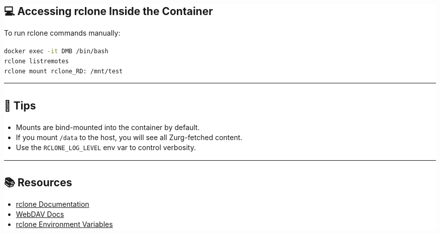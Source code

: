 
## 💻 Accessing rclone Inside the Container
To run rclone commands manually:
```bash
docker exec -it DMB /bin/bash
rclone listremotes
rclone mount rclone_RD: /mnt/test
```

---

## 🧠 Tips
- Mounts are bind-mounted into the container by default.
- If you mount `/data` to the host, you will see all Zurg-fetched content.
- Use the `RCLONE_LOG_LEVEL` env var to control verbosity.

---

## 📚 Resources
- [rclone Documentation](https://rclone.org/)
- [WebDAV Docs](https://rclone.org/webdav/)
- [rclone Environment Variables](https://rclone.org/docs/#environment-variables)
